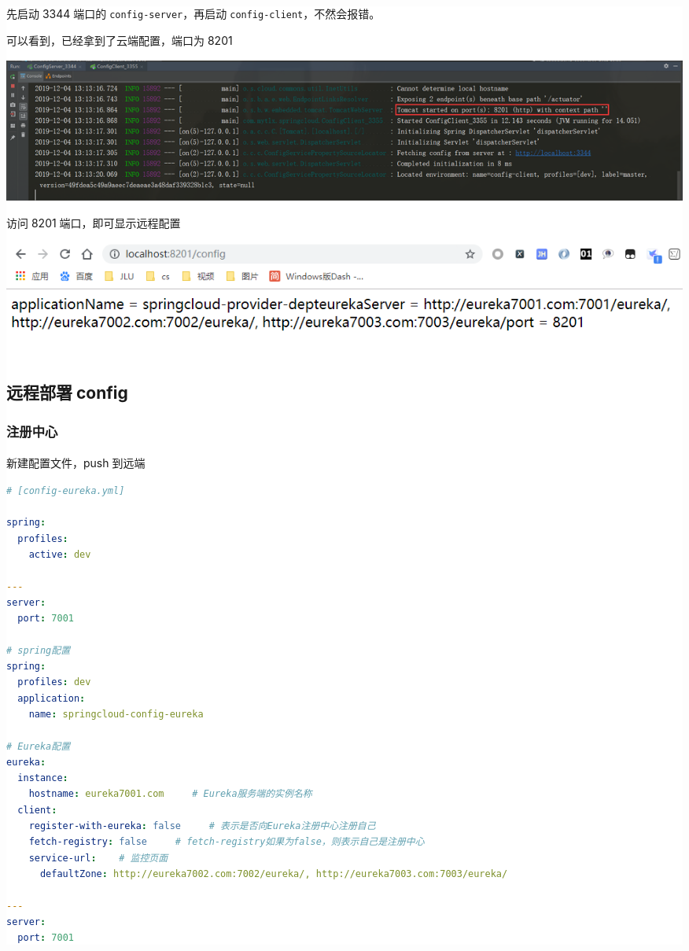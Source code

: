 先启动 3344 端口的 `config-server`，再启动 `config-client`，不然会报错。

可以看到，已经拿到了云端配置，端口为 8201

![40_config_client1.png](./img/40_config_client1.png)

访问 8201 端口，即可显示远程配置

![41_config_client2.png](./img/41_config_client2.png)



## 远程部署 config

### 注册中心

新建配置文件，push 到远端

```yml
# [config-eureka.yml]

spring:
  profiles:
    active: dev

---
server:
  port: 7001

# spring配置
spring:
  profiles: dev
  application:
    name: springcloud-config-eureka

# Eureka配置
eureka:
  instance:
    hostname: eureka7001.com     # Eureka服务端的实例名称
  client:
    register-with-eureka: false     # 表示是否向Eureka注册中心注册自己
    fetch-registry: false     # fetch-registry如果为false，则表示自己是注册中心
    service-url:    # 监控页面
      defaultZone: http://eureka7002.com:7002/eureka/, http://eureka7003.com:7003/eureka/

---
server:
  port: 7001

```